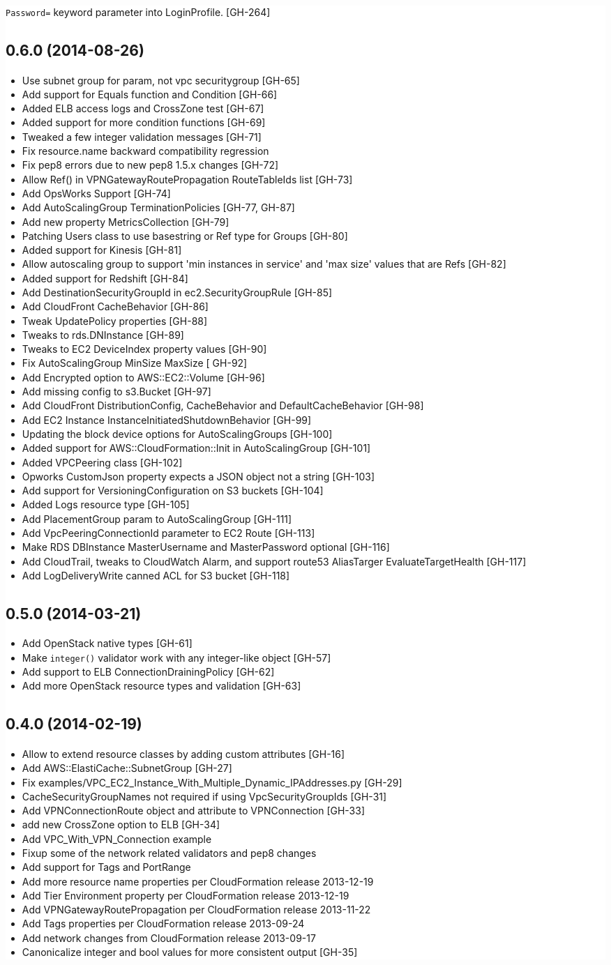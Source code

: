   ```Password=``` keyword parameter into LoginProfile. [GH-264]

## 0.6.0 (2014-08-26)
- Use subnet group for param, not vpc securitygroup [GH-65]
- Add support for Equals function and Condition [GH-66]
- Added ELB access logs and CrossZone test [GH-67]
- Added support for more condition functions [GH-69]
- Tweaked a few integer validation messages [GH-71]
- Fix resource.name backward compatibility regression
- Fix pep8 errors due to new pep8 1.5.x changes [GH-72]
- Allow Ref() in VPNGatewayRoutePropagation RouteTableIds list [GH-73]
- Add OpsWorks Support [GH-74]
- Add AutoScalingGroup TerminationPolicies [GH-77, GH-87]
- Add new property MetricsCollection [GH-79]
- Patching Users class to use basestring or Ref type for Groups [GH-80]
- Added support for Kinesis [GH-81]
- Allow autoscaling group to support 'min instances in service' and 'max size' values that are Refs [GH-82]
- Added support for Redshift [GH-84]
- Add DestinationSecurityGroupId in ec2.SecurityGroupRule [GH-85]
- Add CloudFront CacheBehavior [GH-86]
- Tweak UpdatePolicy properties [GH-88]
- Tweaks to rds.DNInstance [GH-89]
- Tweaks to EC2 DeviceIndex property values [GH-90]
- Fix AutoScalingGroup MinSize MaxSize [ GH-92]
- Add Encrypted option to AWS::EC2::Volume [GH-96]
- Add missing config to s3.Bucket [GH-97]
- Add CloudFront DistributionConfig, CacheBehavior and DefaultCacheBehavior [GH-98]
- Add EC2 Instance InstanceInitiatedShutdownBehavior [GH-99]
- Updating the block device options for AutoScalingGroups [GH-100]
- Added support for AWS::CloudFormation::Init in AutoScalingGroup [GH-101]
- Added VPCPeering class [GH-102]
- Opworks CustomJson property expects a JSON object not a string [GH-103]
- Add support for VersioningConfiguration on S3 buckets [GH-104]
- Added Logs resource type [GH-105]
- Add PlacementGroup param to AutoScalingGroup [GH-111]
- Add VpcPeeringConnectionId parameter to EC2 Route [GH-113]
- Make RDS DBInstance MasterUsername and MasterPassword optional [GH-116]
- Add CloudTrail, tweaks to CloudWatch Alarm, and support route53 AliasTarger EvaluateTargetHealth [GH-117]
- Add LogDeliveryWrite canned ACL for S3 bucket [GH-118]

## 0.5.0 (2014-03-21)
- Add OpenStack native types [GH-61]
- Make `integer()` validator work with any integer-like object [GH-57]
- Add support to ELB ConnectionDrainingPolicy [GH-62]
- Add more OpenStack resource types and validation [GH-63]

## 0.4.0 (2014-02-19)
- Allow to extend resource classes by adding custom attributes [GH-16]
- Add AWS::ElastiCache::SubnetGroup [GH-27]
- Fix examples/VPC\_EC2\_Instance\_With\_Multiple\_Dynamic\_IPAddresses.py [GH-29]
- CacheSecurityGroupNames not required if using VpcSecurityGroupIds [GH-31]
- Add VPNConnectionRoute object and attribute to VPNConnection [GH-33]
- add new CrossZone option to ELB [GH-34]
- Add VPC\_With\_VPN\_Connection example
- Fixup some of the network related validators and pep8 changes
- Add support for Tags and PortRange
- Add more resource name properties per CloudFormation release 2013-12-19
- Add Tier Environment property per CloudFormation release 2013-12-19
- Add VPNGatewayRoutePropagation per CloudFormation release 2013-11-22
- Add Tags properties  per CloudFormation release 2013-09-24
- Add network changes from CloudFormation release 2013-09-17
- Canonicalize integer and bool values for more consistent output [GH-35]
  ```
